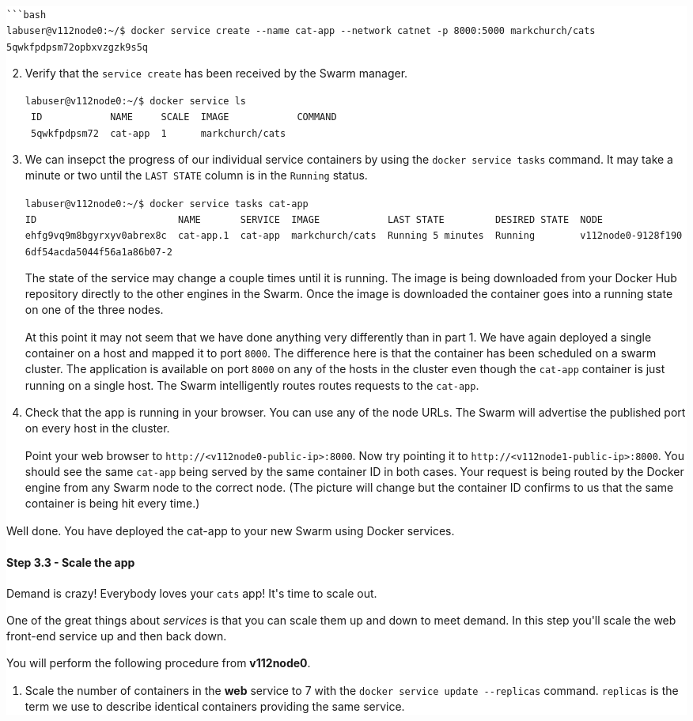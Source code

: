    ```
   ```bash
   labuser@v112node0:~/$ docker service create --name cat-app --network catnet -p 8000:5000 markchurch/cats
5qwkfpdpsm72opbxvzgzk9s5q
   ```


2. Verify that the `service create` has been received by the Swarm manager.

   ```
   labuser@v112node0:~/$ docker service ls
	ID            NAME     SCALE  IMAGE            COMMAND
	5qwkfpdpsm72  cat-app  1      markchurch/cats
   ```

3. We can insepct the progress of our individual service containers by using the `docker service tasks` command. It may take a minute or two until the `LAST STATE` column is in the `Running` status.

	```
	labuser@v112node0:~/$ docker service tasks cat-app
	ID                         NAME       SERVICE  IMAGE            LAST STATE         DESIRED STATE  NODE
	ehfg9vq9m8bgyrxyv0abrex8c  cat-app.1  cat-app  markchurch/cats  Running 5 minutes  Running        v112node0-9128f1906df54acda5044f56a1a86b07-2
	```
	
	The state of the service may change a couple times until it is running. The image is being downloaded from your Docker Hub repository directly to the other engines in the Swarm. Once the image is downloaded the container goes into a running state on one of the three nodes.

	At this point it may not seem that we have done anything very differently than in part 1. We have again deployed a single container on a host and mapped it to port `8000`. The difference here is that the container has been scheduled on a swarm cluster.  The application is available on port `8000` on any of the hosts in the cluster even though the `cat-app` container is just running on a single host. The Swarm intelligently routes routes requests to the `cat-app`.

4. Check that the app is running in your browser. You can use any of the node URLs. The Swarm will advertise the published port on every host in the cluster.

   Point your web browser to `http://<v112node0-public-ip>:8000`. Now try pointing it to `http://<v112node1-public-ip>:8000`. You should see the same `cat-app` being served by the same container ID in both cases. Your request is being routed by the Docker engine from any Swarm node to the correct node. (The picture will change but the container ID confirms to us that the same container is being hit every time.)

Well done. You have deployed the cat-app to your new Swarm using Docker services. 

#### Step 3.3 - Scale the app

Demand is crazy! Everybody loves your `cats` app! It's time to scale out.

One of the great things about *services* is that you can scale them up and down to meet demand. In this step you'll scale the web front-end service up and then back down.

You will perform the following procedure from **v112node0**.

1. Scale the number of containers in the **web** service to 7 with the `docker service update --replicas` command. `replicas` is the term we use to describe identical containers providing the same service.
